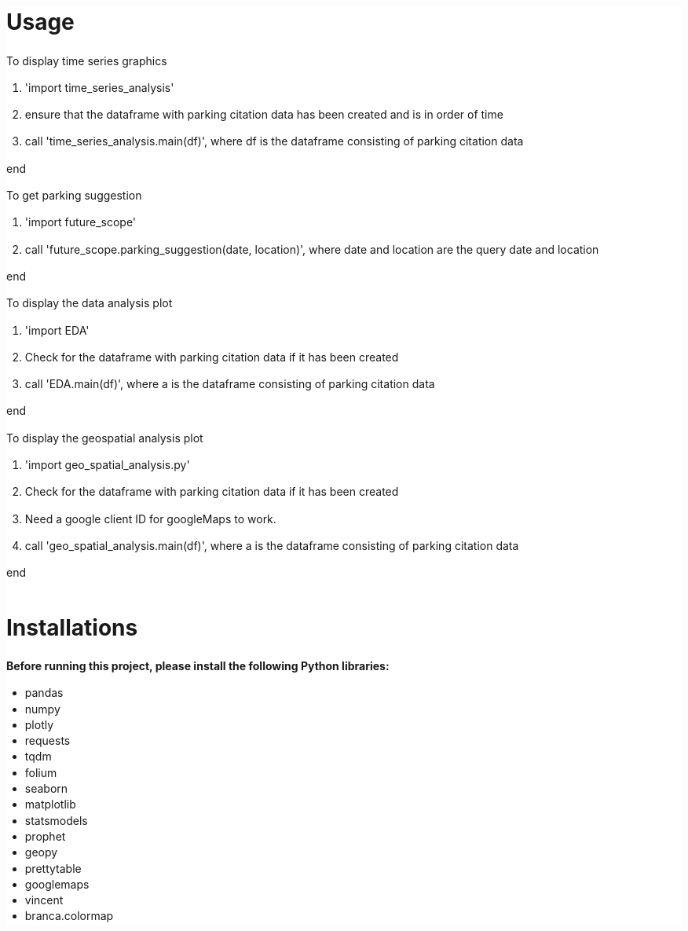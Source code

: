 
# Usage

To display time series graphics

1. 'import time_series_analysis'

2. ensure that the dataframe with parking citation data has been created and is in order of time

3. call 'time_series_analysis.main(df)', where df is the dataframe consisting of parking citation data

end

To get parking suggestion

1. 'import future_scope'

2. call 'future_scope.parking_suggestion(date, location)', where date and location are the query date and location

end

To display the data analysis plot

1. 'import EDA'

2. Check for the dataframe with parking citation data if it has been created

3. call 'EDA.main(df)', where a is the dataframe consisting of parking citation data

end

To display the geospatial analysis plot

1. 'import geo_spatial_analysis.py'

2. Check for the dataframe with parking citation data if it has been created
   
3. Need a google client ID for googleMaps to work.

4. call 'geo_spatial_analysis.main(df)', where a is the dataframe consisting of parking citation data

end

# Installations

**Before running this project, please install the following Python libraries:**

- pandas
- numpy
- plotly
- requests
- tqdm
- folium
- seaborn
- matplotlib
- statsmodels
- prophet
- geopy
- prettytable
- googlemaps
- vincent
- branca.colormap
  